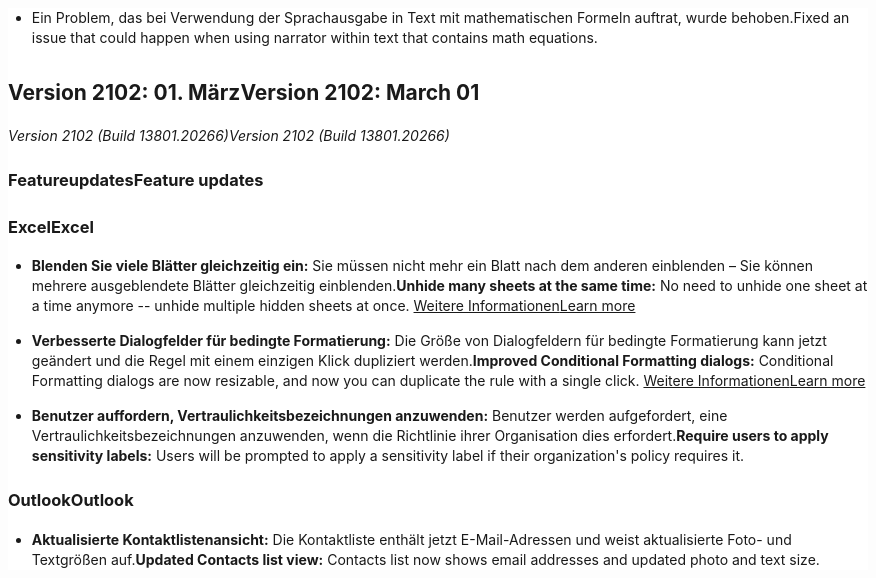 - <span data-ttu-id="17f90-252">Ein Problem, das bei Verwendung der Sprachausgabe in Text mit mathematischen Formeln auftrat, wurde behoben.</span><span class="sxs-lookup"><span data-stu-id="17f90-252">Fixed an issue that could happen when using narrator within text that contains math equations.</span></span>



[//]: # (BUGDETAILS NICHT ENTFERNEN ENDE INHALT)

## <a name="version-2102-march-01"></a><span data-ttu-id="17f90-254">Version 2102: 01. März</span><span class="sxs-lookup"><span data-stu-id="17f90-254">Version 2102: March 01</span></span>
<span data-ttu-id="17f90-255">*Version 2102 (Build 13801.20266)*</span><span class="sxs-lookup"><span data-stu-id="17f90-255">*Version 2102 (Build 13801.20266)*</span></span>

[//]: # (FEATUREDETAILS NICHT ENTFERNEN BEGINN INHALT)

### <a name="feature-updates"></a><span data-ttu-id="17f90-257">Featureupdates</span><span class="sxs-lookup"><span data-stu-id="17f90-257">Feature updates</span></span>
### <a name="excel"></a><span data-ttu-id="17f90-258">Excel</span><span class="sxs-lookup"><span data-stu-id="17f90-258">Excel</span></span>

- <span data-ttu-id="17f90-259">**Blenden Sie viele Blätter gleichzeitig ein:** Sie müssen nicht mehr ein Blatt nach dem anderen einblenden – Sie können mehrere ausgeblendete Blätter gleichzeitig einblenden.</span><span class="sxs-lookup"><span data-stu-id="17f90-259">**Unhide many sheets at the same time:** No need to unhide one sheet at a time anymore -- unhide multiple hidden sheets at once.</span></span> [<span data-ttu-id="17f90-260">Weitere Informationen</span><span class="sxs-lookup"><span data-stu-id="17f90-260">Learn more</span></span>](https://support.office.com/article/69f2701a-21f5-4186-87d7-341a8cf53344)

- <span data-ttu-id="17f90-261">**Verbesserte Dialogfelder für bedingte Formatierung:** Die Größe von Dialogfeldern für bedingte Formatierung kann jetzt geändert und die Regel mit einem einzigen Klick dupliziert werden.</span><span class="sxs-lookup"><span data-stu-id="17f90-261">**Improved Conditional Formatting dialogs:** Conditional Formatting dialogs are now resizable, and now you can duplicate the rule with a single click.</span></span> [<span data-ttu-id="17f90-262">Weitere Informationen</span><span class="sxs-lookup"><span data-stu-id="17f90-262">Learn more</span></span>](https://support.office.com/article/fed60dfa-1d3f-4e13-9ecb-f1951ff89d7f)

- <span data-ttu-id="17f90-263">**Benutzer auffordern, Vertraulichkeitsbezeichnungen anzuwenden:** Benutzer werden aufgefordert, eine Vertraulichkeitsbezeichnungen anzuwenden, wenn die Richtlinie ihrer Organisation dies erfordert.</span><span class="sxs-lookup"><span data-stu-id="17f90-263">**Require users to apply sensitivity labels:** Users will be prompted to apply a sensitivity label if their organization's policy requires it.</span></span>

### <a name="outlook"></a><span data-ttu-id="17f90-264">Outlook</span><span class="sxs-lookup"><span data-stu-id="17f90-264">Outlook</span></span>

- <span data-ttu-id="17f90-265">**Aktualisierte Kontaktlistenansicht:** Die Kontaktliste enthält jetzt E-Mail-Adressen und weist aktualisierte Foto- und Textgrößen auf.</span><span class="sxs-lookup"><span data-stu-id="17f90-265">**Updated Contacts list view:** Contacts list now shows email addresses and updated photo and text size.</span></span>


[//]: # (BUGDETAILS NICHT ENTFERNEN BEGINN INHALT)
[//]: # (BUGDETAILS NICHT ENTFERNEN BEGINN INHALT)
[//]: # (BUGDETAILS NICHT ENTFERNEN BEGINN INHALT)
[//]: # (FEATUREDETAILS NICHT ENTFERNEN ENDE INHALT)
[//]: # (BUGDETAILS NICHT ENTFERNEN BEGINN INHALT)
[//]: # (BUGDETAILS NICHT ENTFERNEN BEGINN INHALT)
[//]: # (BUGDETAILS NICHT ENTFERNEN BEGINN INHALT)
[//]: # (FEATUREDETAILS NICHT ENTFERNEN ENDE INHALT)
[//]: # (BUGDETAILS NICHT ENTFERNEN BEGINN INHALT)
[//]: # (BUGDETAILS NICHT ENTFERNEN BEGINN INHALT)
[//]: # (BUGDETAILS NICHT ENTFERNEN BEGINN INHALT)
[//]: # (FEATUREDETAILS NICHT ENTFERNEN ENDE INHALT)
[//]: # (BUGDETAILS NICHT ENTFERNEN BEGINN INHALT)
[//]: # (BUGDETAILS NICHT ENTFERNEN BEGINN INHALT)
[//]: # (BUGDETAILS NICHT ENTFERNEN BEGINN INHALT)
[//]: # (FEATUREDETAILS NICHT ENTFERNEN ENDE INHALT)
[//]: # (BUGDETAILS NICHT ENTFERNEN BEGINN INHALT)
[//]: # (BUGDETAILS NICHT ENTFERNEN BEGINN INHALT)
[//]: # (BUGDETAILS NICHT ENTFERNEN BEGINN INHALT)